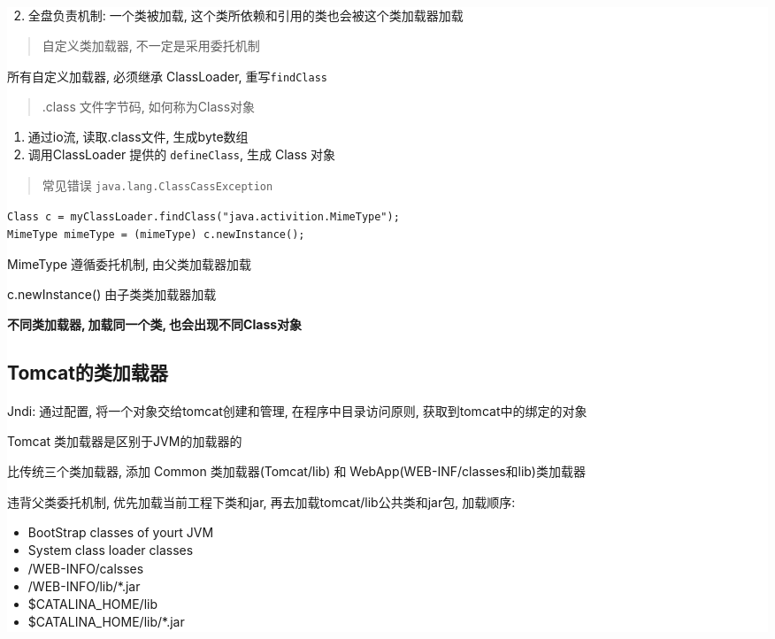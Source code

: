 2. 全盘负责机制: 一个类被加载, 这个类所依赖和引用的类也会被这个类加载器加载

> 自定义类加载器, 不一定是采用委托机制

所有自定义加载器, 必须继承 ClassLoader, 重写`findClass`

> .class 文件字节码, 如何称为Class对象

1. 通过io流, 读取.class文件, 生成byte数组
2. 调用ClassLoader 提供的 `defineClass`, 生成 Class 对象

> 常见错误 `java.lang.ClassCassException`

~~~~~~
Class c = myClassLoader.findClass("java.activition.MimeType");
MimeType mimeType = (mimeType) c.newInstance();
~~~~~~
MimeType 遵循委托机制, 由父类加载器加载

c.newInstance() 由子类类加载器加载

**不同类加载器, 加载同一个类, 也会出现不同Class对象**

## Tomcat的类加载器 ##

Jndi: 通过配置, 将一个对象交给tomcat创建和管理, 在程序中目录访问原则,
获取到tomcat中的绑定的对象

Tomcat 类加载器是区别于JVM的加载器的

比传统三个类加载器, 添加 Common 类加载器(Tomcat/lib) 和 WebApp(WEB-INF/classes和lib)类加载器

违背父类委托机制, 优先加载当前工程下类和jar, 再去加载tomcat/lib公共类和jar包, 加载顺序:
* BootStrap classes of yourt JVM
* System class loader classes
* /WEB-INFO/calsses
* /WEB-INFO/lib/*.jar
* $CATALINA_HOME/lib
* $CATALINA_HOME/lib/*.jar
